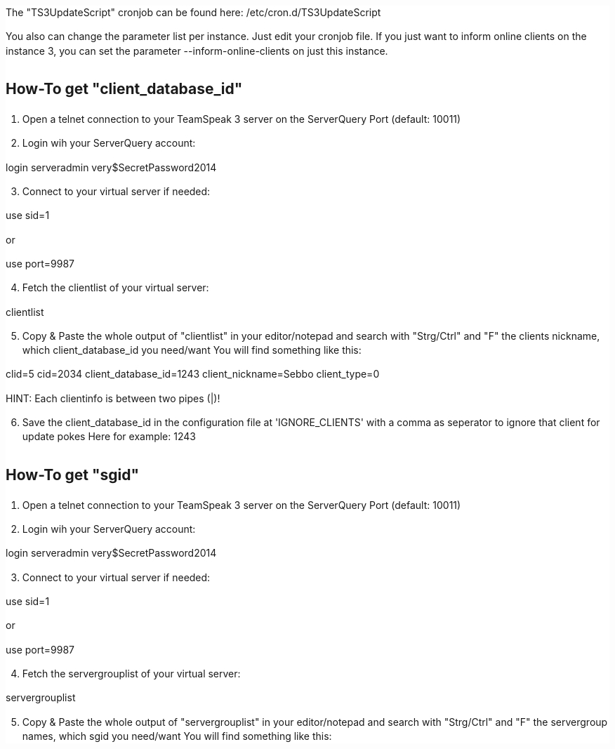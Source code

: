 The "TS3UpdateScript" cronjob can be found here: /etc/cron.d/TS3UpdateScript

You also can change the parameter list per instance. Just edit your cronjob file. If you just want to inform online clients on the instance 3, you can set the parameter --inform-online-clients on just this instance.

## How-To get "client_database_id"

1. Open a telnet connection to your TeamSpeak 3 server on the ServerQuery Port (default: 10011)

2. Login wih your ServerQuery account:

  login serveradmin very$SecretPassword2014

3. Connect to your virtual server if needed:

  use sid=1

or

  use port=9987

4. Fetch the clientlist of your virtual server:

  clientlist

5. Copy & Paste the whole output of "clientlist" in your editor/notepad and search with "Strg/Ctrl" and "F" the clients nickname, which client_database_id you need/want
   You will find something like this:

  clid=5 cid=2034 client_database_id=1243 client_nickname=Sebbo client_type=0

   HINT: Each clientinfo is between two pipes (|)!

6. Save the client_database_id in the configuration file at 'IGNORE_CLIENTS' with a comma as seperator to ignore that client for update pokes
   Here for example: 1243

## How-To get "sgid"

1. Open a telnet connection to your TeamSpeak 3 server on the ServerQuery Port (default: 10011)

2. Login wih your ServerQuery account:

  login serveradmin very$SecretPassword2014

3. Connect to your virtual server if needed:

  use sid=1

or

  use port=9987

4. Fetch the servergrouplist of your virtual server:

  servergrouplist

5. Copy & Paste the whole output of "servergrouplist" in your editor/notepad and search with "Strg/Ctrl" and "F" the servergroup names, which sgid you need/want
   You will find something like this:
